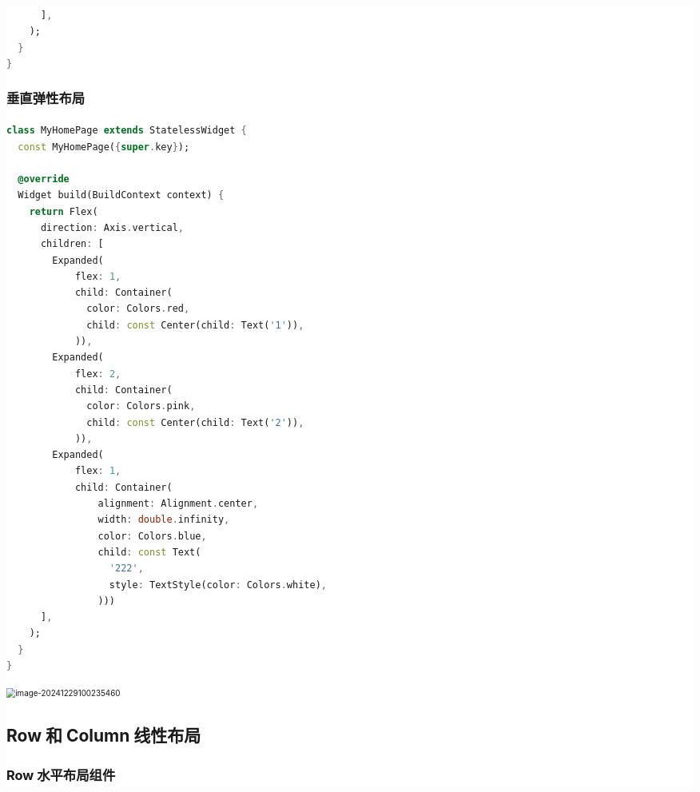 ```dart
      ],
    );
  }
}
```

### 垂直弹性布局

```dart
class MyHomePage extends StatelessWidget {
  const MyHomePage({super.key});

  @override
  Widget build(BuildContext context) {
    return Flex(
      direction: Axis.vertical,
      children: [
        Expanded(
            flex: 1,
            child: Container(
              color: Colors.red,
              child: const Center(child: Text('1')),
            )),
        Expanded(
            flex: 2,
            child: Container(
              color: Colors.pink,
              child: const Center(child: Text('2')),
            )),
        Expanded(
            flex: 1,
            child: Container(
                alignment: Alignment.center,
                width: double.infinity,
                color: Colors.blue,
                child: const Text(
                  '222',
                  style: TextStyle(color: Colors.white),
                )))
      ],
    );
  }
}
```

<img src="https://cdn.jsdelivr.net/gh/RonHaiT/Image-hosting/image-20241227173025703.png" alt="image-20241229100235460" style="zoom: 70%;" />

## Row 和 Column 线性布局

### Row 水平布局组件
